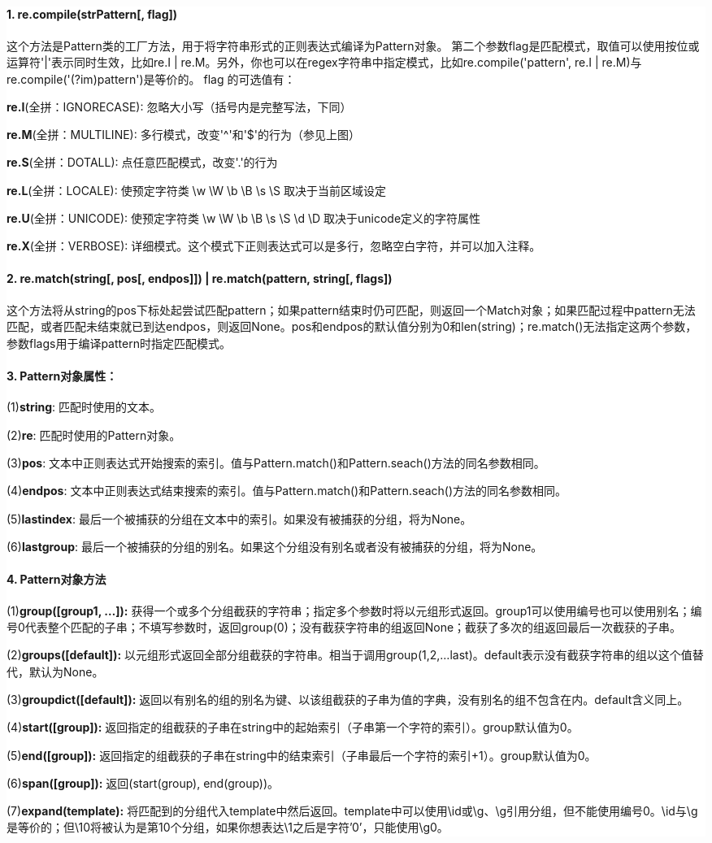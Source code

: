 </pre></div>

#### 1. re.compile(strPattern[, flag])
这个方法是Pattern类的工厂方法，用于将字符串形式的正则表达式编译为Pattern对象。 第二个参数flag是匹配模式，取值可以使用按位或运算符'|'表示同时生效，比如re.I | re.M。另外，你也可以在regex字符串中指定模式，比如re.compile('pattern', re.I | re.M)与re.compile('(?im)pattern')是等价的。 flag 的可选值有：

**re.I**(全拼：IGNORECASE): 忽略大小写（括号内是完整写法，下同）

**re.M**(全拼：MULTILINE): 多行模式，改变'^'和'$'的行为（参见上图）

**re.S**(全拼：DOTALL): 点任意匹配模式，改变'.'的行为

**re.L**(全拼：LOCALE): 使预定字符类 \w \W \b \B \s \S 取决于当前区域设定

**re.U**(全拼：UNICODE): 使预定字符类 \w \W \b \B \s \S \d \D 取决于unicode定义的字符属性

**re.X**(全拼：VERBOSE): 详细模式。这个模式下正则表达式可以是多行，忽略空白字符，并可以加入注释。

#### 2. re.match(string[, pos[, endpos]]) | re.match(pattern, string[, flags])
这个方法将从string的pos下标处起尝试匹配pattern；如果pattern结束时仍可匹配，则返回一个Match对象；如果匹配过程中pattern无法匹配，或者匹配未结束就已到达endpos，则返回None。pos和endpos的默认值分别为0和len(string)；re.match()无法指定这两个参数，参数flags用于编译pattern时指定匹配模式。 

#### 3. Pattern对象属性：
(1)**string**: 匹配时使用的文本。

(2)**re**: 匹配时使用的Pattern对象。

(3)**pos**: 文本中正则表达式开始搜索的索引。值与Pattern.match()和Pattern.seach()方法的同名参数相同。

(4)**endpos**: 文本中正则表达式结束搜索的索引。值与Pattern.match()和Pattern.seach()方法的同名参数相同。

(5)**lastindex**: 最后一个被捕获的分组在文本中的索引。如果没有被捕获的分组，将为None。

(6)**lastgroup**: 最后一个被捕获的分组的别名。如果这个分组没有别名或者没有被捕获的分组，将为None。

#### 4. Pattern对象方法
(1)**group([group1, …]):**
获得一个或多个分组截获的字符串；指定多个参数时将以元组形式返回。group1可以使用编号也可以使用别名；编号0代表整个匹配的子串；不填写参数时，返回group(0)；没有截获字符串的组返回None；截获了多次的组返回最后一次截获的子串。

(2)**groups([default]):**
以元组形式返回全部分组截获的字符串。相当于调用group(1,2,…last)。default表示没有截获字符串的组以这个值替代，默认为None。

(3)**groupdict([default]):**
返回以有别名的组的别名为键、以该组截获的子串为值的字典，没有别名的组不包含在内。default含义同上。

(4)**start([group]):**
返回指定的组截获的子串在string中的起始索引（子串第一个字符的索引）。group默认值为0。

(5)**end([group]):**
返回指定的组截获的子串在string中的结束索引（子串最后一个字符的索引+1）。group默认值为0。

(6)**span([group]):**
返回(start(group), end(group))。

(7)**expand(template):**
将匹配到的分组代入template中然后返回。template中可以使用\id或\g、\g引用分组，但不能使用编号0。\id与\g是等价的；但\10将被认为是第10个分组，如果你想表达\1之后是字符’0’，只能使用\g0。
